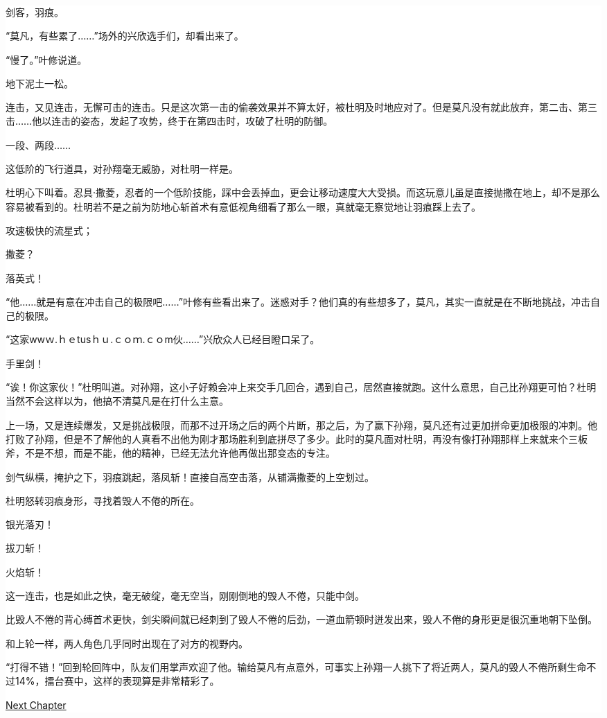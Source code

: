 剑客，羽痕。

“莫凡，有些累了……”场外的兴欣选手们，却看出来了。

“慢了。”叶修说道。

地下泥土一松。

连击，又见连击，无懈可击的连击。只是这次第一击的偷袭效果并不算太好，被杜明及时地应对了。但是莫凡没有就此放弃，第二击、第三击……他以连击的姿态，发起了攻势，终于在第四击时，攻破了杜明的防御。

一段、两段……

这低阶的飞行道具，对孙翔毫无威胁，对杜明一样是。

杜明心下叫着。忍具·撒菱，忍者的一个低阶技能，踩中会丢掉血，更会让移动速度大大受损。而这玩意儿虽是直接抛撒在地上，却不是那么容易被看到的。杜明若不是之前为防地心斩首术有意低视角细看了那么一眼，真就毫无察觉地让羽痕踩上去了。

攻速极快的流星式；

撒菱？

落英式！

“他……就是有意在冲击自己的极限吧……”叶修有些看出来了。迷惑对手？他们真的有些想多了，莫凡，其实一直就是在不断地挑战，冲击自己的极限。

“这家wwｗ.ｈｅtusｈｕ.ｃｏｍ.ｃｏm伙……”兴欣众人已经目瞪口呆了。

手里剑！

“诶！你这家伙！”杜明叫道。对孙翔，这小子好赖会冲上来交手几回合，遇到自己，居然直接就跑。这什么意思，自己比孙翔更可怕？杜明当然不会这样以为，他搞不清莫凡是在打什么主意。

上一场，又是连续爆发，又是挑战极限，而那不过开场之后的两个片断，那之后，为了赢下孙翔，莫凡还有过更加拼命更加极限的冲刺。他打败了孙翔，但是不了解他的人真看不出他为刚才那场胜利到底拼尽了多少。此时的莫凡面对杜明，再没有像打孙翔那样上来就来个三板斧，不是不想，而是不能，他的精神，已经无法允许他再做出那变态的专注。

剑气纵横，掩护之下，羽痕跳起，落凤斩！直接自高空击落，从铺满撒菱的上空划过。

杜明怒转羽痕身形，寻找着毁人不倦的所在。

银光落刃！

拔刀斩！

火焰斩！

这一连击，也是如此之快，毫无破绽，毫无空当，刚刚倒地的毁人不倦，只能中剑。

比毁人不倦的背心缚首术更快，剑尖瞬间就已经刺到了毁人不倦的后劲，一道血箭顿时迸发出来，毁人不倦的身形更是很沉重地朝下坠倒。

和上轮一样，两人角色几乎同时出现在了对方的视野内。

“打得不错！”回到轮回阵中，队友们用掌声欢迎了他。输给莫凡有点意外，可事实上孙翔一人挑下了将近两人，莫凡的毁人不倦所剩生命不过14%，擂台赛中，这样的表现算是非常精彩了。



[Next Chapter](%E7%AC%AC1299%E7%AB%A0%20%E6%BA%90%E8%BF%9C%E6%B5%81%E9%95%BF.md)